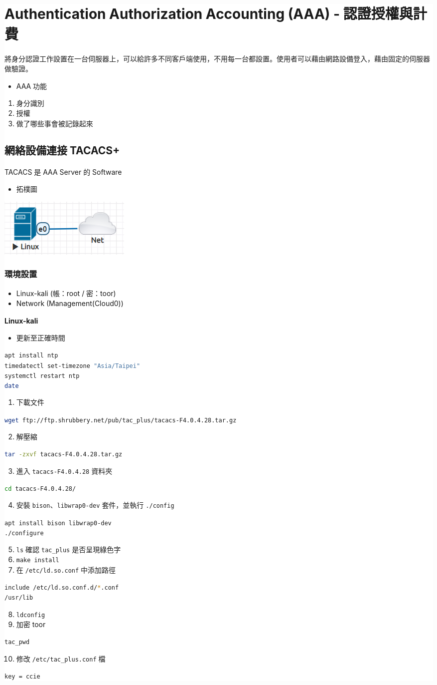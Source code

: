 # Authentication Authorization Accounting (AAA) - 認證授權與計費

將身分認證工作設置在一台伺服器上，可以給許多不同客戶端使用，不用每一台都設置。使用者可以藉由網路設備登入，藉由固定的伺服器做驗證。

* AAA 功能
1. 身分識別
2. 授權
3. 做了哪些事會被記錄起來

## 網絡設備連接 TACACS+ 
TACACS 是 AAA Server 的 Software

* 拓樸圖

![](Image/W16-20201230/Test1.PNG)

### 環境設置
* Linux-kali (帳：root / 密：toor)
* Network (Management(Cloud0))

**Linux-kali**
* 更新至正確時間

```sh
apt install ntp
timedatectl set-timezone "Asia/Taipei"
systemctl restart ntp
date
```
1. 下載文件
```sh
wget ftp://ftp.shrubbery.net/pub/tac_plus/tacacs-F4.0.4.28.tar.gz
```
2. 解壓縮
```sh
tar -zxvf tacacs-F4.0.4.28.tar.gz
```
3. 進入 `tacacs-F4.0.4.28` 資料夾
```sh
cd tacacs-F4.0.4.28/
```
4. 安裝 `bison`、`libwrap0-dev` 套件，並執行 `./config`
```sh
apt install bison libwrap0-dev
./configure
```
5. `ls` 確認 `tac_plus` 是否呈現綠色字
6. `make install`
7. 在 `/etc/ld.so.conf` 中添加路徑
```sh
include /etc/ld.so.conf.d/*.conf
/usr/lib
```
8. `ldconfig`
9. 加密 toor
```sh
tac_pwd
```
10. 修改 `/etc/tac_plus.conf` 檔
```sh
key = ccie
```